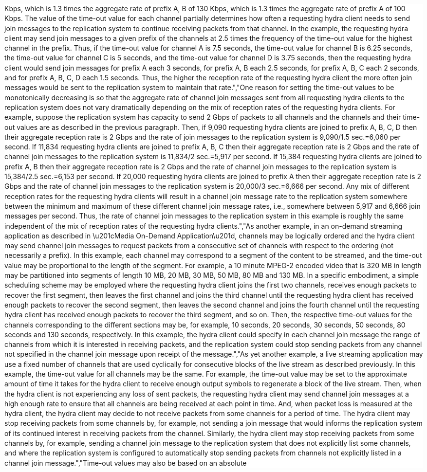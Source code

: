 Kbps, which is 1.3 times the aggregate rate of prefix A, B of 130 Kbps, which is 1.3 times the aggregate rate of prefix A of 100 Kbps. The value of the time-out value for each channel partially determines how often a requesting hydra client needs to send join messages to the replication system to continue receiving packets from that channel. In the example, the requesting hydra client may send join messages to a given prefix of the channels at 2.5 times the frequency of the time-out value for the highest channel in the prefix. Thus, if the time-out value for channel A is 7.5 seconds, the time-out value for channel B is 6.25 seconds, the time-out value for channel C is 5 seconds, and the time-out value for channel D is 3.75 seconds, then the requesting hydra client would send join messages for prefix A each 3 seconds, for prefix A, B each 2.5 seconds, for prefix A, B, C each 2 seconds, and for prefix A, B, C, D each 1.5 seconds. Thus, the higher the reception rate of the requesting hydra client the more often join messages would be sent to the replication system to maintain that rate.","One reason for setting the time-out values to be monotonically decreasing is so that the aggregate rate of channel join messages sent from all requesting hydra clients to the replication system does not vary dramatically depending on the mix of reception rates of the requesting hydra clients. For example, suppose the replication system has capacity to send 2 Gbps of packets to all channels and the channels and their time-out values are as described in the previous paragraph. Then, if 9,090 requesting hydra clients are joined to prefix A, B, C, D then their aggregate reception rate is 2 Gbps and the rate of join messages to the replication system is 9,090\/1.5 sec.=6,060 per second. If 11,834 requesting hydra clients are joined to prefix A, B, C then their aggregate reception rate is 2 Gbps and the rate of channel join messages to the replication system is 11,834\/2 sec.=5,917 per second. If 15,384 requesting hydra clients are joined to prefix A, B then their aggregate reception rate is 2 Gbps and the rate of channel join messages to the replication system is 15,384\/2.5 sec.=6,153 per second. If 20,000 requesting hydra clients are joined to prefix A then their aggregate reception rate is 2 Gbps and the rate of channel join messages to the replication system is 20,000\/3 sec.=6,666 per second. Any mix of different reception rates for the requesting hydra clients will result in a channel join message rate to the replication system somewhere between the minimum and maximum of these different channel join message rates, i.e., somewhere between 5,917 and 6,666 join messages per second. Thus, the rate of channel join messages to the replication system in this example is roughly the same independent of the mix of reception rates of the requesting hydra clients.","As another example, in an on-demand streaming application as described in \u201cMedia On-Demand Application\u201d, channels may be logically ordered and the hydra client may send channel join messages to request packets from a consecutive set of channels with respect to the ordering (not necessarily a prefix). In this example, each channel may correspond to a segment of the content to be streamed, and the time-out value may be proportional to the length of the segment. For example, a 10 minute MPEG-2 encoded video that is 320 MB in length may be partitioned into segments of length 10 MB, 20 MB, 30 MB, 50 MB, 80 MB and 130 MB. In a specific embodiment, a simple scheduling scheme may be employed where the requesting hydra client joins the first two channels, receives enough packets to recover the first segment, then leaves the first channel and joins the third channel until the requesting hydra client has received enough packets to recover the second segment, then leaves the second channel and joins the fourth channel until the requesting hydra client has received enough packets to recover the third segment, and so on. Then, the respective time-out values for the channels corresponding to the different sections may be, for example, 10 seconds, 20 seconds, 30 seconds, 50 seconds, 80 seconds and 130 seconds, respectively. In this example, the hydra client could specify in each channel join message the range of channels from which it is interested in receiving packets, and the replication system could stop sending packets from any channel not specified in the channel join message upon receipt of the message.","As yet another example, a live streaming application may use a fixed number of channels that are used cyclically for consecutive blocks of the live stream as described previously. In this example, the time-out value for all channels may be the same. For example, the time-out value may be set to the approximate amount of time it takes for the hydra client to receive enough output symbols to regenerate a block of the live stream. Then, when the hydra client is not experiencing any loss of sent packets, the requesting hydra client may send channel join messages at a high enough rate to ensure that all channels are being received at each point in time. And, when packet loss is measured at the hydra client, the hydra client may decide to not receive packets from some channels for a period of time. The hydra client may stop receiving packets from some channels by, for example, not sending a join message that would informs the replication system of its continued interest in receiving packets from the channel. Similarly, the hydra client may stop receiving packets from some channels by, for example, sending a channel join message to the replication system that does not explicitly list some channels, and where the replication system is configured to automatically stop sending packets from channels not explicitly listed in a channel join message.","Time-out values may also be based on an absolute